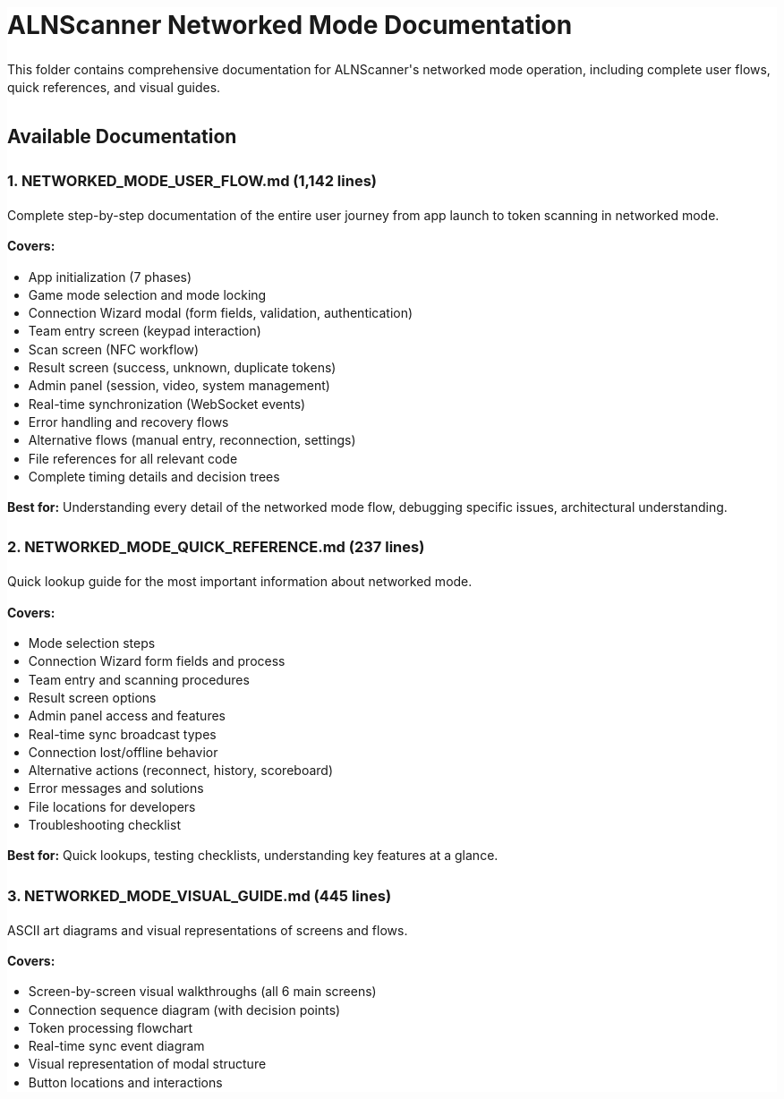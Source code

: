 # ALNScanner Networked Mode Documentation

This folder contains comprehensive documentation for ALNScanner's networked mode operation, including complete user flows, quick references, and visual guides.

## Available Documentation

### 1. **NETWORKED_MODE_USER_FLOW.md** (1,142 lines)
Complete step-by-step documentation of the entire user journey from app launch to token scanning in networked mode.

**Covers:**
- App initialization (7 phases)
- Game mode selection and mode locking
- Connection Wizard modal (form fields, validation, authentication)
- Team entry screen (keypad interaction)
- Scan screen (NFC workflow)
- Result screen (success, unknown, duplicate tokens)
- Admin panel (session, video, system management)
- Real-time synchronization (WebSocket events)
- Error handling and recovery flows
- Alternative flows (manual entry, reconnection, settings)
- File references for all relevant code
- Complete timing details and decision trees

**Best for:** Understanding every detail of the networked mode flow, debugging specific issues, architectural understanding.

### 2. **NETWORKED_MODE_QUICK_REFERENCE.md** (237 lines)
Quick lookup guide for the most important information about networked mode.

**Covers:**
- Mode selection steps
- Connection Wizard form fields and process
- Team entry and scanning procedures
- Result screen options
- Admin panel access and features
- Real-time sync broadcast types
- Connection lost/offline behavior
- Alternative actions (reconnect, history, scoreboard)
- Error messages and solutions
- File locations for developers
- Troubleshooting checklist

**Best for:** Quick lookups, testing checklists, understanding key features at a glance.

### 3. **NETWORKED_MODE_VISUAL_GUIDE.md** (445 lines)
ASCII art diagrams and visual representations of screens and flows.

**Covers:**
- Screen-by-screen visual walkthroughs (all 6 main screens)
- Connection sequence diagram (with decision points)
- Token processing flowchart
- Real-time sync event diagram
- Visual representation of modal structure
- Button locations and interactions
